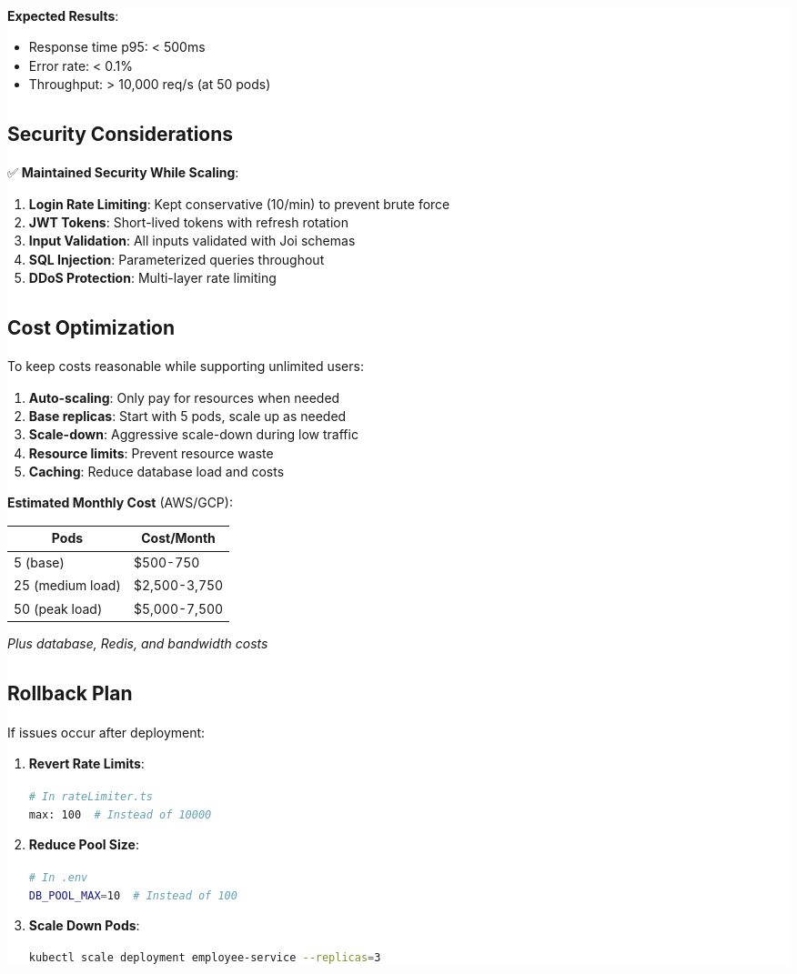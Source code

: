 **Expected Results**:
- Response time p95: < 500ms
- Error rate: < 0.1%
- Throughput: > 10,000 req/s (at 50 pods)

## Security Considerations

✅ **Maintained Security While Scaling**:

1. **Login Rate Limiting**: Kept conservative (10/min) to prevent brute force
2. **JWT Tokens**: Short-lived tokens with refresh rotation
3. **Input Validation**: All inputs validated with Joi schemas
4. **SQL Injection**: Parameterized queries throughout
5. **DDoS Protection**: Multi-layer rate limiting

## Cost Optimization

To keep costs reasonable while supporting unlimited users:

1. **Auto-scaling**: Only pay for resources when needed
2. **Base replicas**: Start with 5 pods, scale up as needed
3. **Scale-down**: Aggressive scale-down during low traffic
4. **Resource limits**: Prevent resource waste
5. **Caching**: Reduce database load and costs

**Estimated Monthly Cost** (AWS/GCP):

| Pods | Cost/Month |
|------|------------|
| 5 (base) | $500-750 |
| 25 (medium load) | $2,500-3,750 |
| 50 (peak load) | $5,000-7,500 |

*Plus database, Redis, and bandwidth costs*

## Rollback Plan

If issues occur after deployment:

1. **Revert Rate Limits**:
   ```bash
   # In rateLimiter.ts
   max: 100  # Instead of 10000
   ```

2. **Reduce Pool Size**:
   ```bash
   # In .env
   DB_POOL_MAX=10  # Instead of 100
   ```

3. **Scale Down Pods**:
   ```bash
   kubectl scale deployment employee-service --replicas=3
   ```
